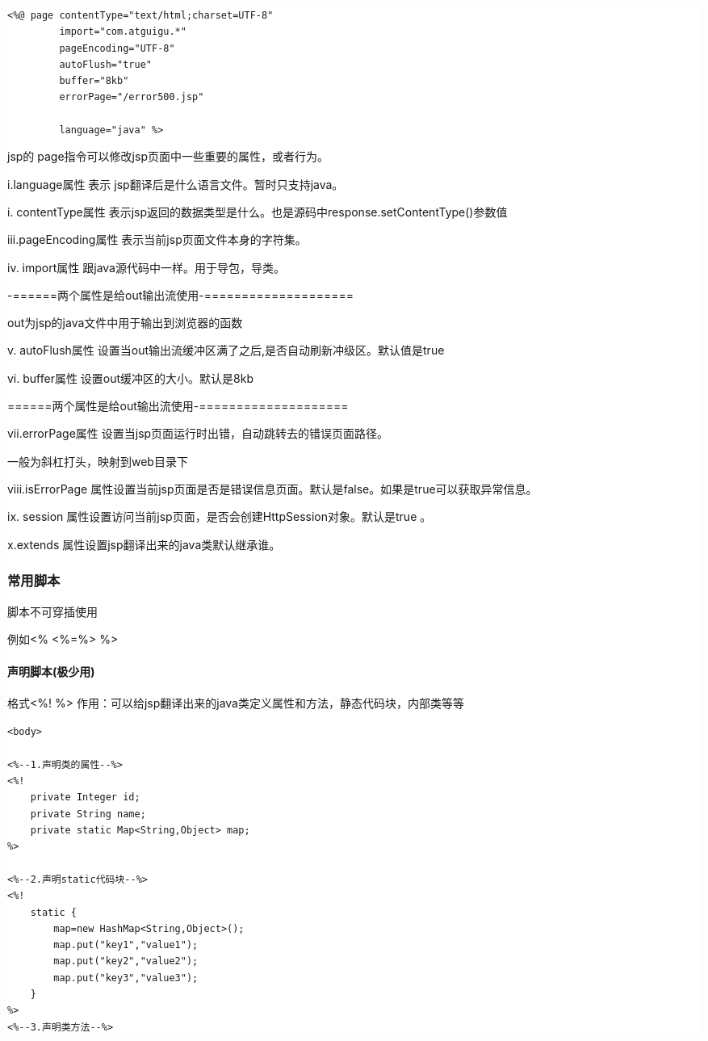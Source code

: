 ```
<%@ page contentType="text/html;charset=UTF-8"
         import="com.atguigu.*"
         pageEncoding="UTF-8"
         autoFlush="true"
         buffer="8kb"
         errorPage="/error500.jsp"

         language="java" %>
```

jsp的 page指令可以修改jsp页面中一些重要的属性，或者行为。

i.language属性				表示 jsp翻译后是什么语言文件。暂时只支持java。

i. contentType属性		 表示jsp返回的数据类型是什么。也是源码中response.setContentType()参数值

iii.pageEncoding属性	 表示当前jsp页面文件本身的字符集。

iv. import属性				 跟java源代码中一样。用于导包，导类。

-======两个属性是给out输出流使用-====================

out为jsp的java文件中用于输出到浏览器的函数

v. autoFlush属性			设置当out输出流缓冲区满了之后,是否自动刷新冲级区。默认值是true 

vi. buffer属性				  设置out缓冲区的大小。默认是8kb

======两个属性是给out输出流使用-====================

vii.errorPage属性	设置当jsp页面运行时出错，自动跳转去的错误页面路径。

一般为斜杠打头，映射到web目录下

viii.isErrorPage 		属性设置当前jsp页面是否是错误信息页面。默认是false。如果是true可以获取异常信息。

ix. session				 属性设置访问当前jsp页面，是否会创建HttpSession对象。默认是true 。

x.extends				  属性设置jsp翻译出来的java类默认继承谁。



### 常用脚本

脚本不可穿插使用

例如<%	<%=%>	%>

#### 声明脚本(极少用)

格式<%!		%>		作用：可以给jsp翻译出来的java类定义属性和方法，静态代码块，内部类等等

```
<body>

<%--1.声明类的属性--%>
<%!
    private Integer id;
    private String name;
    private static Map<String,Object> map;
%>

<%--2.声明static代码块--%>
<%!
    static {
        map=new HashMap<String,Object>();
        map.put("key1","value1");
        map.put("key2","value2");
        map.put("key3","value3");
    }
%>
<%--3.声明类方法--%>
```